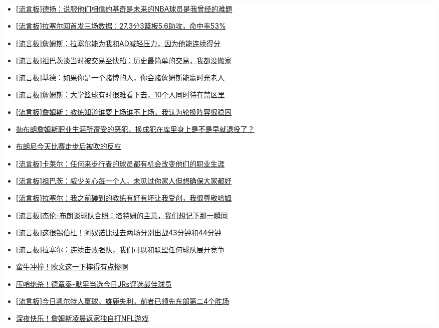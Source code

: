 + [[流言板]德扬：说服他们相信约基奇是未来的NBA球员是我曾经的难题](https://bbs.hupu.com/624319525.html)

+ [[流言板]拉塞尔回首发三场数据：27.3分3篮板5.6助攻，命中率53%](https://bbs.hupu.com/624320732.html)

+ [[流言板]詹姆斯：拉塞尔能为我和AD减轻压力，因为他能连续得分](https://bbs.hupu.com/624320383.html)

+ [[流言板]祖巴茨谈当时被交易至快船：历史最简单的交易，我都没搬家](https://bbs.hupu.com/624321070.html)

+ [[流言板]基德：如果你是一个赌博的人，你会赌詹姆斯能赢时光老人](https://bbs.hupu.com/624320999.html)

+ [[流言板]詹姆斯：大学篮球有时很难看下去，10个人同时待在禁区里](https://bbs.hupu.com/624320714.html)

+ [[流言板]詹姆斯：教练知道谁要上场谁不上场，我认为轮换阵容很稳固](https://bbs.hupu.com/624320251.html)

+ [勒布朗詹姆斯职业生涯所遭受的恶犯，换成犯在库里身上是不是早就退役了？](https://bbs.hupu.com/624317723.html)

+ [布朗尼今天比赛走步后被吹的反应](https://bbs.hupu.com/624319799.html)

+ [[流言板]卡莱尔：任何来步行者的球员都有机会改变他们的职业生涯](https://bbs.hupu.com/624319769.html)

+ [[流言板]祖巴茨：威少关心每一个人，未见过你家人但想确保大家都好](https://bbs.hupu.com/624322003.html)

+ [[流言板]拉塞尔：我之前碰到的教练有好有坏让我受创，我很尊敬哈姆](https://bbs.hupu.com/624321634.html)

+ [[流言板]杰伦-布朗谈球队合照：塔特姆的主意，我们想记下那一瞬间](https://bbs.hupu.com/624321820.html)

+ [[流言板]这很锡伯杜！阿奴诺比过去两场分别出战43分钟和44分钟](https://bbs.hupu.com/624321873.html)

+ [[流言板]拉塞尔：连续击败强队，我们可以和联盟任何球队展开竞争](https://bbs.hupu.com/624321700.html)

+ [蛮牛冲撞！欧文这一下摔得有点惨啊](https://bbs.hupu.com/624314001.html)

+ [压哨绝杀！德章泰-默里当选今日JRs评选最佳球员](https://bbs.hupu.com/624322359.html)

+ [[流言板]今日凯尔特人赢球，雄鹿失利，前者已领先东部第二4个胜场](https://bbs.hupu.com/624322268.html)

+ [深夜快乐！詹姆斯凌晨返家独自打NFL游戏](https://bbs.hupu.com/624322912.html)

